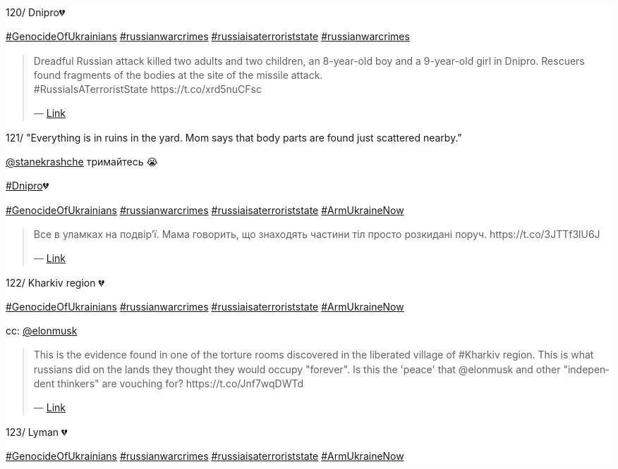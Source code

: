 120/ Dnipro💔

[#GenocideOfUkrainians](https://twitter.com/hashtag/GenocideOfUkrainians) [#russianwarcrimes](https://twitter.com/hashtag/russianwarcrimes) [#russiaisaterroriststate](https://twitter.com/hashtag/russiaisaterroriststate)
[#russianwarcrimes](https://twitter.com/hashtag/russianwarcrimes)

<blockquote class="twitter-tweet">
    <p lang="en" dir="ltr">
    Dreadful Russian attack killed two adults and two children, an 8-year-old boy and a 9-year-old girl in Dnipro. Rescuers found fragments of the bodies at the site of the missile attack.<br />
    #RussiaIsATerroristState https://t.co/xrd5nuCFsc<br />
    </p>
    &mdash; <a href="https://twitter.com/maria_avdv/status/1575442575925862402">Link</a>
</blockquote>

121/ "Everything is in ruins in the yard. Mom says that body parts are found just scattered nearby."

[@stanekrashche](https://twitter.com/stanekrashche) тримайтесь 😭

[#Dnipro](https://twitter.com/hashtag/Dnipro)💔 

[#GenocideOfUkrainians](https://twitter.com/hashtag/GenocideOfUkrainians) [#russianwarcrimes](https://twitter.com/hashtag/russianwarcrimes) [#russiaisaterroriststate](https://twitter.com/hashtag/russiaisaterroriststate) [#ArmUkraineNow](https://twitter.com/hashtag/ArmUkraineNow)

<blockquote class="twitter-tweet">
    <p lang="en" dir="ltr">
    Все в уламках на подвір’ї. Мама говорить, що знаходять частини тіл просто розкидані поруч. https://t.co/3JTTf3lU6J<br />
    </p>
    &mdash; <a href="https://twitter.com/stanekrashche/status/1575462206501797888">Link</a>
</blockquote>

122/ Kharkiv region 💔 

[#GenocideOfUkrainians](https://twitter.com/hashtag/GenocideOfUkrainians) [#russianwarcrimes](https://twitter.com/hashtag/russianwarcrimes) [#russiaisaterroriststate](https://twitter.com/hashtag/russiaisaterroriststate) [#ArmUkraineNow](https://twitter.com/hashtag/ArmUkraineNow)

cc: [@elonmusk](https://twitter.com/elonmusk)

<blockquote class="twitter-tweet">
    <p lang="en" dir="ltr">
    This is the evidence found in one of the torture rooms discovered in the liberated village of #Kharkiv region. This is what russians did on the lands they thought they would occupy &#34;forever&#34;. Is this the &#39;peace&#39; that @elonmusk and other &#34;independent thinkers&#34; are vouching for? https://t.co/Jnf7wqDWTd<br />
    </p>
    &mdash; <a href="https://twitter.com/OlgaOfUzhhorod/status/1577357947117735937">Link</a>
</blockquote>

123/ Lyman 💔

[#GenocideOfUkrainians](https://twitter.com/hashtag/GenocideOfUkrainians) [#russianwarcrimes](https://twitter.com/hashtag/russianwarcrimes) [#russiaisaterroriststate](https://twitter.com/hashtag/russiaisaterroriststate) [#ArmUkraineNow](https://twitter.com/hashtag/ArmUkraineNow)
